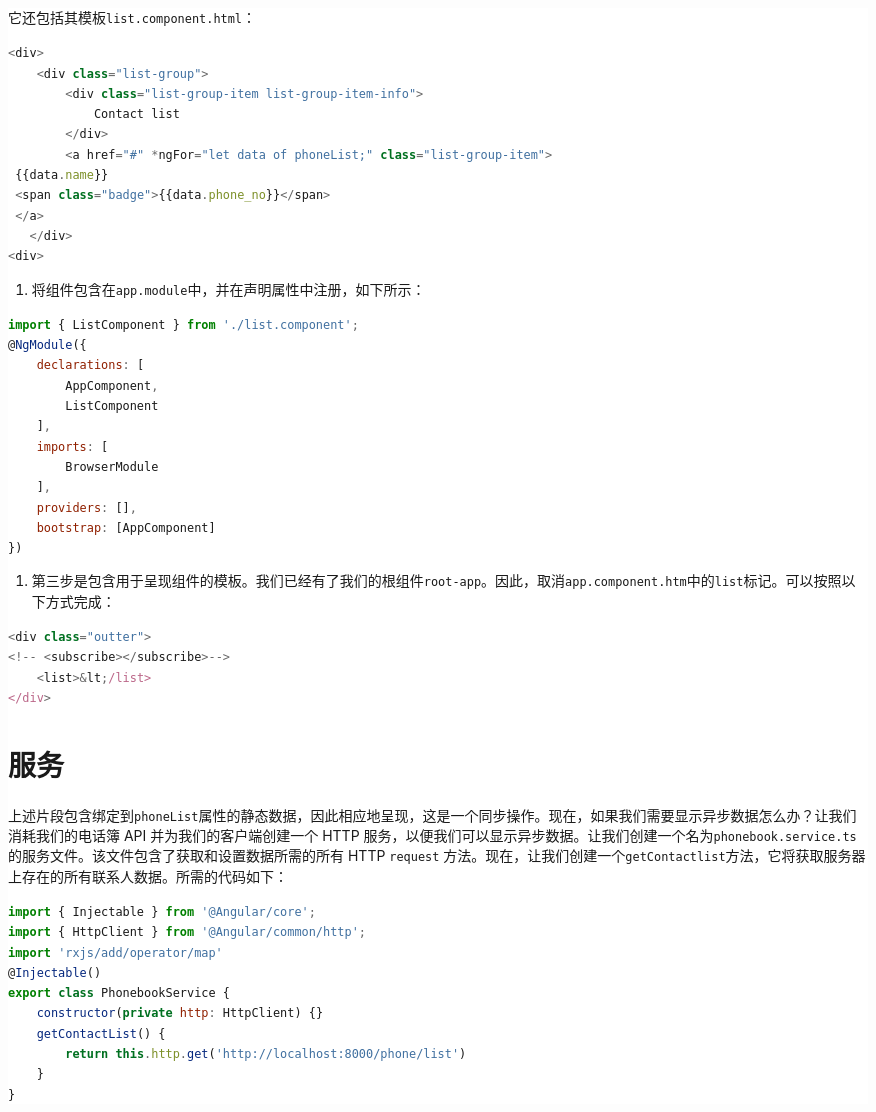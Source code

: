 它还包括其模板`list.component.html`：

```js
<div>
    <div class="list-group">
        <div class="list-group-item list-group-item-info">
            Contact list
        </div>
        <a href="#" *ngFor="let data of phoneList;" class="list-group-item">
 {{data.name}}
 <span class="badge">{{data.phone_no}}</span>
 </a>
   </div>
<div>
```

1.  将组件包含在`app.module`中，并在声明属性中注册，如下所示：

```js
import { ListComponent } from './list.component';
@NgModule({
    declarations: [
        AppComponent,
        ListComponent
    ],
    imports: [
        BrowserModule
    ],
    providers: [],
    bootstrap: [AppComponent]
})
```

1.  第三步是包含用于呈现组件的模板。我们已经有了我们的根组件`root-app`。因此，取消`app.component.htm`中的`list`标记。可以按照以下方式完成：

```js
<div class="outter">
<!-- <subscribe></subscribe>-->
    <list>&lt;/list>
</div>
```

# 服务

上述片段包含绑定到`phoneList`属性的静态数据，因此相应地呈现，这是一个同步操作。现在，如果我们需要显示异步数据怎么办？让我们消耗我们的电话簿 API 并为我们的客户端创建一个 HTTP 服务，以便我们可以显示异步数据。让我们创建一个名为`phonebook.service.ts`的服务文件。该文件包含了获取和设置数据所需的所有 HTTP `request` 方法。现在，让我们创建一个`getContactlist`方法，它将获取服务器上存在的所有联系人数据。所需的代码如下：

```js
import { Injectable } from '@Angular/core';
import { HttpClient } from '@Angular/common/http';
import 'rxjs/add/operator/map'
@Injectable()
export class PhonebookService {
    constructor(private http: HttpClient) {}
    getContactList() {
        return this.http.get('http://localhost:8000/phone/list')
    }
}
```
